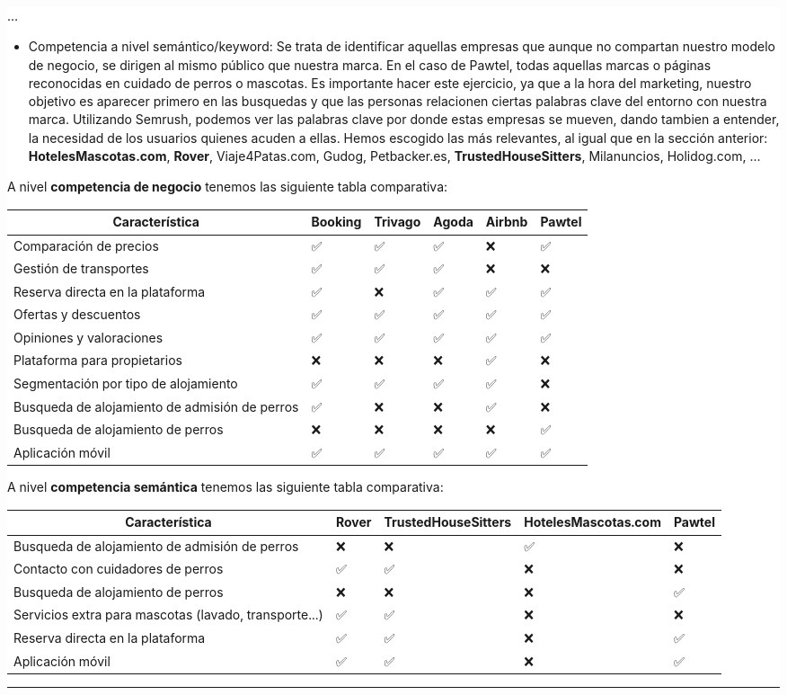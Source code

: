 …

- Competencia a nivel semántico/keyword: Se trata de identificar aquellas empresas que aunque no compartan nuestro modelo de negocio, se dirigen al mismo público que nuestra marca. En el caso de Pawtel, todas aquellas marcas o páginas reconocidas en cuidado de perros o mascotas. Es importante hacer este ejercicio, ya que a la hora del marketing, nuestro objetivo es aparecer primero en las busquedas y que las personas relacionen ciertas palabras clave del entorno con nuestra marca. Utilizando Semrush, podemos ver las palabras clave por donde estas empresas se mueven, dando tambien a entender, la necesidad de los usuarios quienes acuden a ellas. Hemos escogido las más relevantes, al igual que en la sección anterior: **HotelesMascotas.com**, **Rover**,
Viaje4Patas.com,
Gudog,
Petbacker.es,
**TrustedHouseSitters**,
Milanuncios,
Holidog.com,
…



A nivel **competencia de negocio** tenemos las siguiente tabla comparativa:

| Característica                | Booking | Trivago | Agoda | Airbnb | Pawtel
|--------------------------------|---------|---------|-------|--------|--------|
| Comparación de precios        | ✅       | ✅       | ✅     | ❌      |✅|
| Gestión de transportes        | ✅       | ✅       | ✅     | ❌      |❌ |
| Reserva directa en la plataforma | ✅       | ❌       | ✅     | ✅   |✅|
| Ofertas y descuentos          | ✅       | ✅       | ✅     | ✅      |✅|
| Opiniones y valoraciones      | ✅       | ✅       | ✅     | ✅      |✅|
| Plataforma para propietarios  | ❌       | ❌       | ❌     | ✅      | ❌|
| Segmentación por tipo de alojamiento | ✅ | ✅ | ✅ | ✅ | ❌|
| Busqueda de alojamiento de admisión de perros | ✅ | ❌ | ❌ | ✅ | ❌|
| Busqueda de alojamiento de perros | ❌ | ❌ | ❌ | ❌ | ✅|
| Aplicación móvil              | ✅       | ✅       | ✅     | ✅      | ✅|

A nivel **competencia semántica** tenemos las siguiente tabla comparativa:

| Característica                | Rover | TrustedHouseSitters | HotelesMascotas.com | Pawtel
|--------------------------------|---------|---------|-------|--------|
| Busqueda de alojamiento de admisión de perros | ❌ | ❌ | ✅ | ❌ |
| Contacto con cuidadores de perros        | ✅       | ✅       | ❌     | ❌  |
| Busqueda de alojamiento de perros | ❌ | ❌ | ❌ | ✅|
| Servicios extra para mascotas (lavado, transporte...)       | ✅       | ✅       | ❌ | ❌  |
| Reserva directa en la plataforma | ✅       |   ✅     | ❌     | ✅
| Aplicación móvil              | ✅       | ✅       | ❌     | ✅  |

---